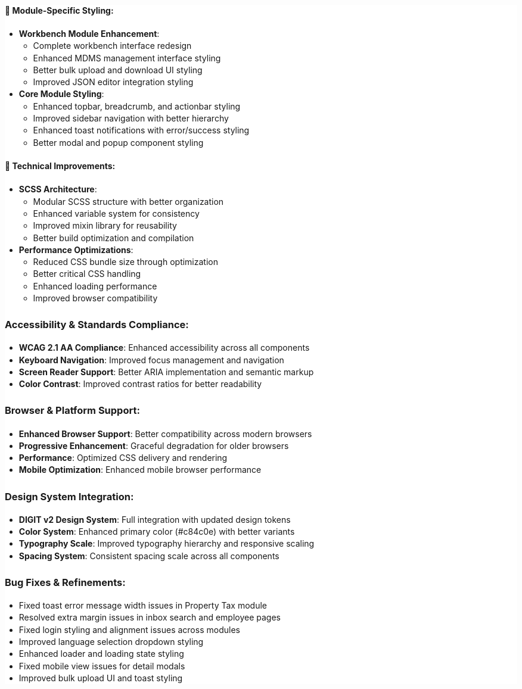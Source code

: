 #### 🎯 Module-Specific Styling:
- **Workbench Module Enhancement**: 
  - Complete workbench interface redesign
  - Enhanced MDMS management interface styling
  - Better bulk upload and download UI styling
  - Improved JSON editor integration styling
- **Core Module Styling**: 
  - Enhanced topbar, breadcrumb, and actionbar styling
  - Improved sidebar navigation with better hierarchy
  - Enhanced toast notifications with error/success styling
  - Better modal and popup component styling

#### 🔧 Technical Improvements:
- **SCSS Architecture**: 
  - Modular SCSS structure with better organization
  - Enhanced variable system for consistency
  - Improved mixin library for reusability
  - Better build optimization and compilation
- **Performance Optimizations**: 
  - Reduced CSS bundle size through optimization
  - Better critical CSS handling
  - Enhanced loading performance
  - Improved browser compatibility

### Accessibility & Standards Compliance:
- **WCAG 2.1 AA Compliance**: Enhanced accessibility across all components
- **Keyboard Navigation**: Improved focus management and navigation
- **Screen Reader Support**: Better ARIA implementation and semantic markup
- **Color Contrast**: Improved contrast ratios for better readability

### Browser & Platform Support:
- **Enhanced Browser Support**: Better compatibility across modern browsers
- **Progressive Enhancement**: Graceful degradation for older browsers
- **Performance**: Optimized CSS delivery and rendering
- **Mobile Optimization**: Enhanced mobile browser performance

### Design System Integration:
- **DIGIT v2 Design System**: Full integration with updated design tokens
- **Color System**: Enhanced primary color (#c84c0e) with better variants
- **Typography Scale**: Improved typography hierarchy and responsive scaling
- **Spacing System**: Consistent spacing scale across all components

### Bug Fixes & Refinements:
- Fixed toast error message width issues in Property Tax module
- Resolved extra margin issues in inbox search and employee pages
- Fixed login styling and alignment issues across modules
- Improved language selection dropdown styling
- Enhanced loader and loading state styling
- Fixed mobile view issues for detail modals
- Improved bulk upload UI and toast styling
